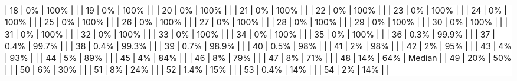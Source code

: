 | 18 | 0% | 100% |  |
| 19 | 0% | 100% |  |
| 20 | 0% | 100% |  |
| 21 | 0% | 100% |  |
| 22 | 0% | 100% |  |
| 23 | 0% | 100% |  |
| 24 | 0% | 100% |  |
| 25 | 0% | 100% |  |
| 26 | 0% | 100% |  |
| 27 | 0% | 100% |  |
| 28 | 0% | 100% |  |
| 29 | 0% | 100% |  |
| 30 | 0% | 100% |  |
| 31 | 0% | 100% |  |
| 32 | 0% | 100% |  |
| 33 | 0% | 100% |  |
| 34 | 0% | 100% |  |
| 35 | 0% | 100% |  |
| 36 | 0.3% | 99.9% |  |
| 37 | 0.4% | 99.7% |  |
| 38 | 0.4% | 99.3% |  |
| 39 | 0.7% | 98.9% |  |
| 40 | 0.5% | 98% |  |
| 41 | 2% | 98% |  |
| 42 | 2% | 95% |  |
| 43 | 4% | 93% |  |
| 44 | 5% | 89% |  |
| 45 | 4% | 84% |  |
| 46 | 8% | 79% |  |
| 47 | 8% | 71% |  |
| 48 | 14% | 64% | Median |
| 49 | 20% | 50% |  |
| 50 | 6% | 30% |  |
| 51 | 8% | 24% |  |
| 52 | 1.4% | 15% |  |
| 53 | 0.4% | 14% |  |
| 54 | 2% | 14% |  |